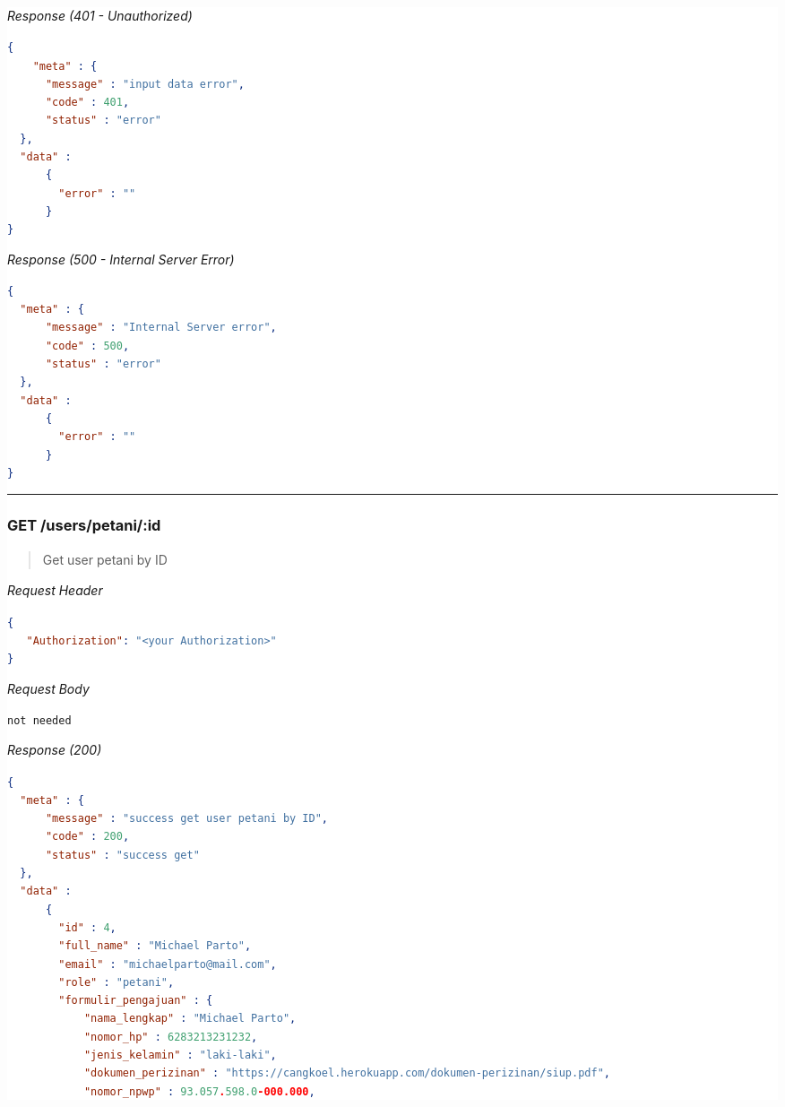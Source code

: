_Response (401 - Unauthorized)_
```json
{
    "meta" : {
      "message" : "input data error",
      "code" : 401,
      "status" : "error"
  }, 
  "data" : 
      {
        "error" : ""
      }
}
```

_Response (500 - Internal Server Error)_
```json
{
  "meta" : {
      "message" : "Internal Server error",
      "code" : 500,
      "status" : "error"
  }, 
  "data" : 
      {
        "error" : ""
      }
}
```
---

### GET /users/petani/:id

> Get user petani by  ID

_Request Header_
```json
{
   "Authorization": "<your Authorization>"
}
```

_Request Body_
```
not needed
```

_Response (200)_
```json
{
  "meta" : {
      "message" : "success get user petani by ID",
      "code" : 200,
      "status" : "success get"
  }, 
  "data" :
      {
        "id" : 4,
        "full_name" : "Michael Parto",
        "email" : "michaelparto@mail.com",
        "role" : "petani",
        "formulir_pengajuan" : {
            "nama_lengkap" : "Michael Parto",
            "nomor_hp" : 6283213231232,
            "jenis_kelamin" : "laki-laki",
            "dokumen_perizinan" : "https://cangkoel.herokuapp.com/dokumen-perizinan/siup.pdf",
            "nomor_npwp" : 93.057.598.0-000.000,
```